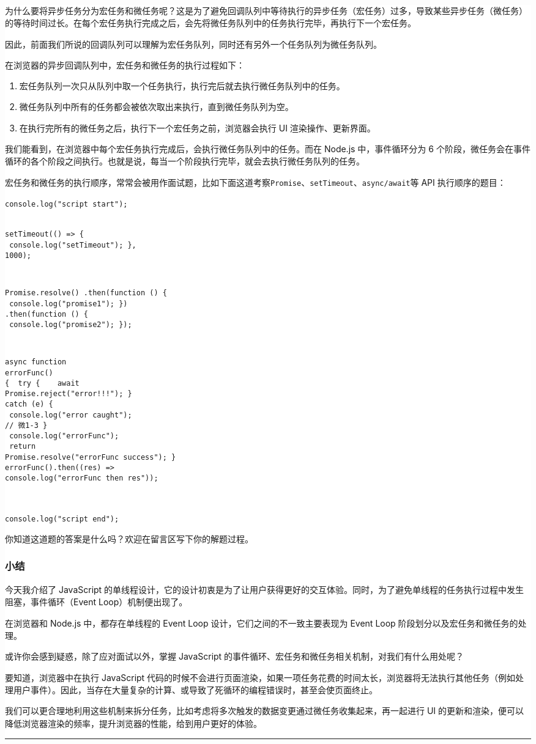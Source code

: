<p data-nodeid="1329">为什么要将异步任务分为宏任务和微任务呢？这是为了避免回调队列中等待执行的异步任务（宏任务）过多，导致某些异步任务（微任务）的等待时间过长。在每个宏任务执行完成之后，会先将微任务队列中的任务执行完毕，再执行下一个宏任务。</p>
<p data-nodeid="1330">因此，前面我们所说的回调队列可以理解为宏任务队列，同时还有另外一个任务队列为微任务队列。</p>
<p data-nodeid="1331">在浏览器的异步回调队列中，宏任务和微任务的执行过程如下：</p>
<ol data-nodeid="1332">
<li data-nodeid="1333">
<p data-nodeid="1334">宏任务队列一次只从队列中取一个任务执行，执行完后就去执行微任务队列中的任务。</p>
</li>
<li data-nodeid="1335">
<p data-nodeid="1336">微任务队列中所有的任务都会被依次取出来执行，直到微任务队列为空。</p>
</li>
<li data-nodeid="1337">
<p data-nodeid="1338">在执行完所有的微任务之后，执行下一个宏任务之前，浏览器会执行 UI 渲染操作、更新界面。</p>
</li>
</ol>
<p data-nodeid="1339">我们能看到，在浏览器中每个宏任务执行完成后，会执行微任务队列中的任务。而在 Node.js 中，事件循环分为 6 个阶段，微任务会在事件循环的各个阶段之间执行。也就是说，每当一个阶段执行完毕，就会去执行微任务队列的任务。</p>
<p data-nodeid="1340">宏任务和微任务的执行顺序，常常会被用作面试题，比如下面这道考察<code data-backticks="1" data-nodeid="1483">Promise</code>、<code data-backticks="1" data-nodeid="1485">setTimeout</code>、<code data-backticks="1" data-nodeid="1487">async/await</code>等 API 执行顺序的题目：</p>
<pre class="lang-java" data-nodeid="1341"><code data-language="java">console.log(<span class="hljs-string">"script start"</span>);

setTimeout(() =&gt; {
 &nbsp;console.log(<span class="hljs-string">"setTimeout"</span>);
}, <span class="hljs-number">1000</span>);

Promise.resolve()
  .then(function () {
 &nbsp; &nbsp;console.log(<span class="hljs-string">"promise1"</span>);
  })
  .then(function () {
 &nbsp; &nbsp;console.log(<span class="hljs-string">"promise2"</span>);
  });

<span class="hljs-function">async function <span class="hljs-title">errorFunc</span><span class="hljs-params">()</span> </span>{
 &nbsp;<span class="hljs-keyword">try</span> {
 &nbsp; &nbsp;await Promise.reject(<span class="hljs-string">"error!!!"</span>);
  } <span class="hljs-keyword">catch</span> (e) {
 &nbsp; &nbsp;console.log(<span class="hljs-string">"error caught"</span>); <span class="hljs-comment">// 微1-3</span>
  }
 &nbsp;console.log(<span class="hljs-string">"errorFunc"</span>);
 &nbsp;<span class="hljs-keyword">return</span> Promise.resolve(<span class="hljs-string">"errorFunc success"</span>);
}
errorFunc().then((res) =&gt; console.log(<span class="hljs-string">"errorFunc then res"</span>));

console.log(<span class="hljs-string">"script end"</span>);
</code></pre>
<p data-nodeid="1342">你知道这道题的答案是什么吗？欢迎在留言区写下你的解题过程。</p>
<h3 data-nodeid="1343">小结</h3>
<p data-nodeid="1344">今天我介绍了 JavaScript 的单线程设计，它的设计初衷是为了让用户获得更好的交互体验。同时，为了避免单线程的任务执行过程中发生阻塞，事件循环（Event Loop）机制便出现了。</p>
<p data-nodeid="1345">在浏览器和 Node.js 中，都存在单线程的 Event Loop 设计，它们之间的不一致主要表现为 Event Loop 阶段划分以及宏任务和微任务的处理。</p>
<p data-nodeid="1346">或许你会感到疑惑，除了应对面试以外，掌握 JavaScript 的事件循环、宏任务和微任务相关机制，对我们有什么用处呢？</p>
<p data-nodeid="1347">要知道，浏览器中在执行 JavaScript 代码的时候不会进行页面渲染，如果一项任务花费的时间太长，浏览器将无法执行其他任务（例如处理用户事件）。因此，当存在大量复杂的计算、或导致了死循环的编程错误时，甚至会使页面终止。</p>
<p data-nodeid="1348" class="">我们可以更合理地利用这些机制来拆分任务，比如考虑将多次触发的数据变更通过微任务收集起来，再一起进行 UI 的更新和渲染，便可以降低浏览器渲染的频率，提升浏览器的性能，给到用户更好的体验。</p>

---